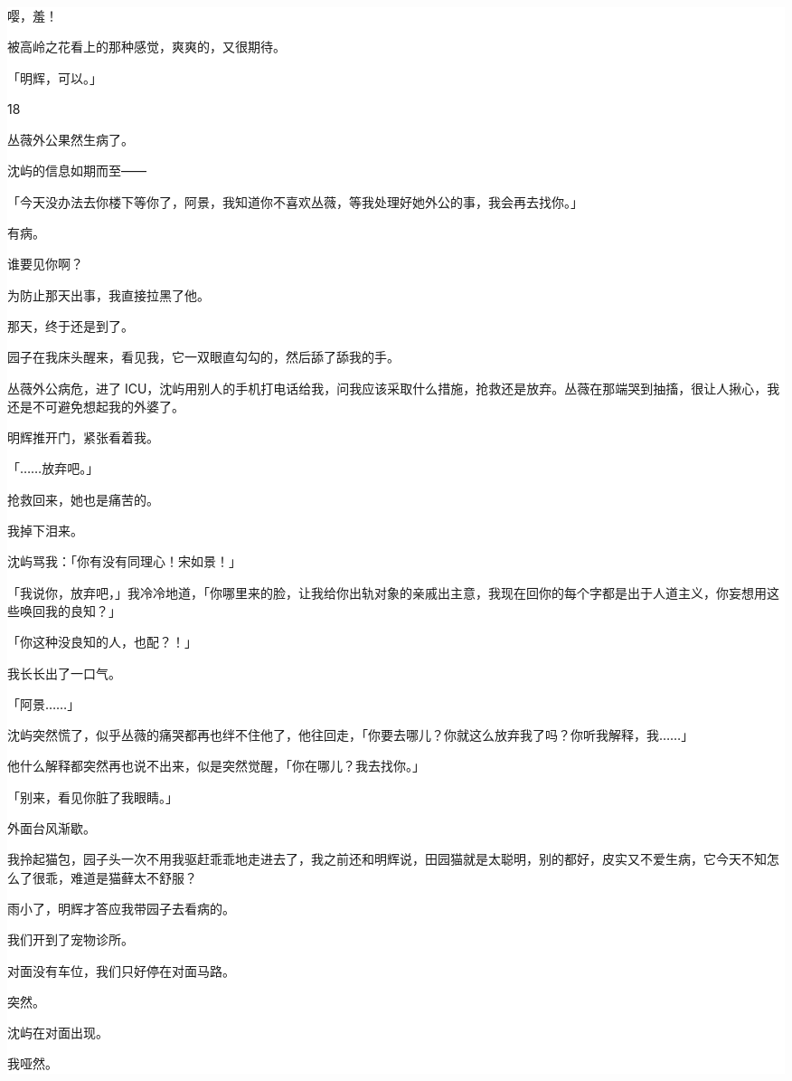 嘤，羞！

被高岭之花看上的那种感觉，爽爽的，又很期待。

「明辉，可以。」

18

丛薇外公果然生病了。

沈屿的信息如期而至——

「今天没办法去你楼下等你了，阿景，我知道你不喜欢丛薇，等我处理好她外公的事，我会再去找你。」

有病。

谁要见你啊？

为防止那天出事，我直接拉黑了他。

那天，终于还是到了。

园子在我床头醒来，看见我，它一双眼直勾勾的，然后舔了舔我的手。

丛薇外公病危，进了 ICU，沈屿用别人的手机打电话给我，问我应该采取什么措施，抢救还是放弃。丛薇在那端哭到抽搐，很让人揪心，我还是不可避免想起我的外婆了。

明辉推开门，紧张看着我。

「……放弃吧。」

抢救回来，她也是痛苦的。

我掉下泪来。

沈屿骂我：「你有没有同理心！宋如景！」

「我说你，放弃吧，」我冷冷地道，「你哪里来的脸，让我给你出轨对象的亲戚出主意，我现在回你的每个字都是出于人道主义，你妄想用这些唤回我的良知？」

「你这种没良知的人，也配？！」

我长长出了一口气。

「阿景……」

沈屿突然慌了，似乎丛薇的痛哭都再也绊不住他了，他往回走，「你要去哪儿？你就这么放弃我了吗？你听我解释，我……」

他什么解释都突然再也说不出来，似是突然觉醒，「你在哪儿？我去找你。」

「别来，看见你脏了我眼睛。」

外面台风渐歇。

我拎起猫包，园子头一次不用我驱赶乖乖地走进去了，我之前还和明辉说，田园猫就是太聪明，别的都好，皮实又不爱生病，它今天不知怎么了很乖，难道是猫藓太不舒服？

雨小了，明辉才答应我带园子去看病的。

我们开到了宠物诊所。

对面没有车位，我们只好停在对面马路。

突然。

沈屿在对面出现。

我哑然。
